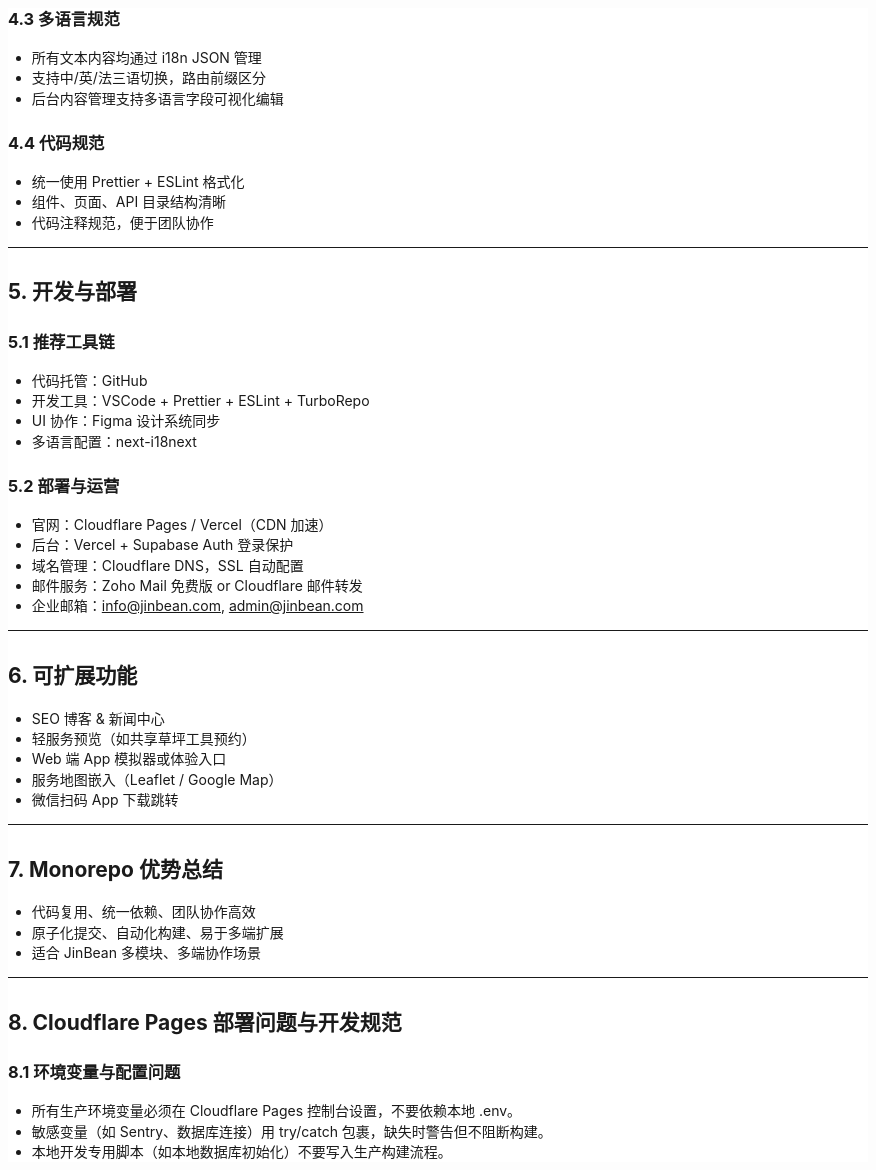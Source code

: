 ### 4.3 多语言规范
- 所有文本内容均通过 i18n JSON 管理
- 支持中/英/法三语切换，路由前缀区分
- 后台内容管理支持多语言字段可视化编辑

### 4.4 代码规范
- 统一使用 Prettier + ESLint 格式化
- 组件、页面、API 目录结构清晰
- 代码注释规范，便于团队协作

---

## 5. 开发与部署

### 5.1 推荐工具链
- 代码托管：GitHub
- 开发工具：VSCode + Prettier + ESLint + TurboRepo
- UI 协作：Figma 设计系统同步
- 多语言配置：next-i18next

### 5.2 部署与运营
- 官网：Cloudflare Pages / Vercel（CDN 加速）
- 后台：Vercel + Supabase Auth 登录保护
- 域名管理：Cloudflare DNS，SSL 自动配置
- 邮件服务：Zoho Mail 免费版 or Cloudflare 邮件转发
- 企业邮箱：info@jinbean.com, admin@jinbean.com

---

## 6. 可扩展功能
- SEO 博客 & 新闻中心
- 轻服务预览（如共享草坪工具预约）
- Web 端 App 模拟器或体验入口
- 服务地图嵌入（Leaflet / Google Map）
- 微信扫码 App 下载跳转

---

## 7. Monorepo 优势总结
- 代码复用、统一依赖、团队协作高效
- 原子化提交、自动化构建、易于多端扩展
- 适合 JinBean 多模块、多端协作场景

---

## 8. Cloudflare Pages 部署问题与开发规范

### 8.1 环境变量与配置问题
- 所有生产环境变量必须在 Cloudflare Pages 控制台设置，不要依赖本地 .env。
- 敏感变量（如 Sentry、数据库连接）用 try/catch 包裹，缺失时警告但不阻断构建。
- 本地开发专用脚本（如本地数据库初始化）不要写入生产构建流程。
